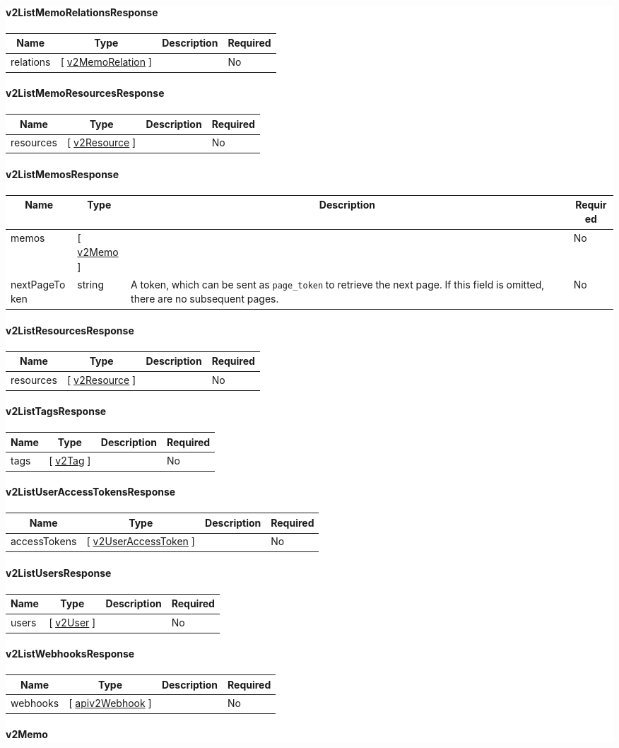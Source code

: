 #### v2ListMemoRelationsResponse

| Name | Type | Description | Required |
| ---- | ---- | ----------- | -------- |
| relations | [ [v2MemoRelation](#v2memorelation) ] |  | No |

#### v2ListMemoResourcesResponse

| Name | Type | Description | Required |
| ---- | ---- | ----------- | -------- |
| resources | [ [v2Resource](#v2resource) ] |  | No |

#### v2ListMemosResponse

| Name | Type | Description | Required |
| ---- | ---- | ----------- | -------- |
| memos | [ [v2Memo](#v2memo) ] |  | No |
| nextPageToken | string | A token, which can be sent as `page_token` to retrieve the next page. If this field is omitted, there are no subsequent pages. | No |

#### v2ListResourcesResponse

| Name | Type | Description | Required |
| ---- | ---- | ----------- | -------- |
| resources | [ [v2Resource](#v2resource) ] |  | No |

#### v2ListTagsResponse

| Name | Type | Description | Required |
| ---- | ---- | ----------- | -------- |
| tags | [ [v2Tag](#v2tag) ] |  | No |

#### v2ListUserAccessTokensResponse

| Name | Type | Description | Required |
| ---- | ---- | ----------- | -------- |
| accessTokens | [ [v2UserAccessToken](#v2useraccesstoken) ] |  | No |

#### v2ListUsersResponse

| Name | Type | Description | Required |
| ---- | ---- | ----------- | -------- |
| users | [ [v2User](#v2user) ] |  | No |

#### v2ListWebhooksResponse

| Name | Type | Description | Required |
| ---- | ---- | ----------- | -------- |
| webhooks | [ [apiv2Webhook](#apiv2webhook) ] |  | No |

#### v2Memo
